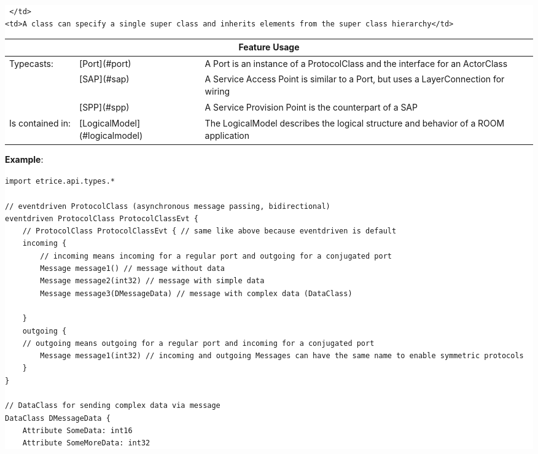 	 </td>
	<td>A class can specify a single super class and inherits elements from the super class hierarchy</td>
</tr>
</tbody>
</table>

<table style="vertical-align: middle;" class="table">
<thead>
<tr>
	<th colspan="3">Feature Usage</th>
</tr>
</thead>
<tbody>
<tr>
	<td rowspan="3" style="white-space: nowrap;">Typecasts:</td>
	<td>[Port](#port)
	 </td>
	<td>A Port is an instance of a ProtocolClass and the interface for an ActorClass</td>
</tr>
<tr>
	<td>[SAP](#sap)
	 </td>
	<td>A Service Access Point is similar to a Port, but uses a LayerConnection for wiring</td>
</tr>
<tr>
	<td>[SPP](#spp)
	 </td>
	<td>A Service Provision Point is the counterpart of a SAP</td>
</tr>
<tr>
	<td rowspan="1" style="white-space: nowrap;">Is contained in:</td>
	<td>[LogicalModel](#logicalmodel)
	 </td>
	<td>The LogicalModel describes the logical structure and behavior of a ROOM application</td>
</tr>
</tbody>
</table>

**Example**:

```room
import etrice.api.types.*

// eventdriven ProtocolClass (asynchronous message passing, bidirectional)
eventdriven ProtocolClass ProtocolClassEvt {
	// ProtocolClass ProtocolClassEvt { // same like above because eventdriven is default 
	incoming {
		// incoming means incoming for a regular port and outgoing for a conjugated port
		Message message1() // message without data
		Message message2(int32) // message with simple data
		Message message3(DMessageData) // message with complex data (DataClass)

	}
	outgoing {
	// outgoing means outgoing for a regular port and incoming for a conjugated port
		Message message1(int32) // incoming and outgoing Messages can have the same name to enable symmetric protocols
	}
}

// DataClass for sending complex data via message
DataClass DMessageData {
	Attribute SomeData: int16
	Attribute SomeMoreData: int32
```